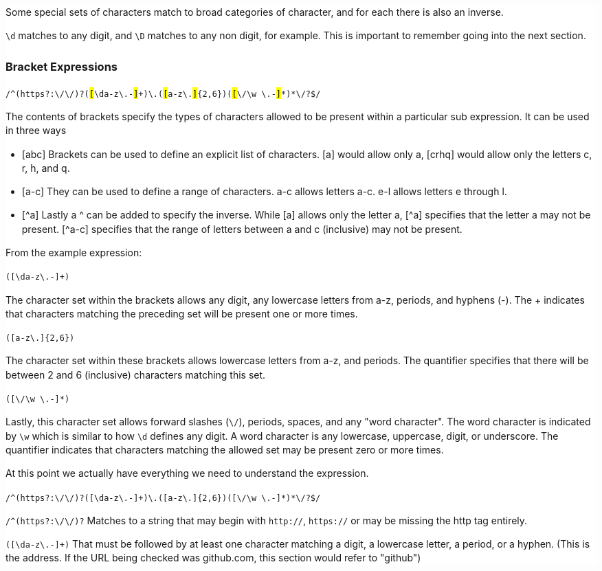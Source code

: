 Some special sets of characters match to broad categories of character, and for each there is also an inverse.

`\d` matches to any digit, and `\D` matches to any non digit, for example. This is important to remember going into the next section.

### Bracket Expressions

`/^(https?:\/\/)?(`<mark>`[`</mark>`\da-z\.-`<mark>`]`</mark>`+)\.(`<mark>`[`</mark>`a-z\.`<mark>`]`</mark>`{2,6})(`<mark>`[`</mark>`\/\w \.-`<mark>`]`</mark>`*)*\/?$/`

The contents of brackets specify the types of characters allowed to be present within a particular sub expression. It can be used in three ways

* \[abc\] Brackets can be used to define an explicit list of characters. \[a\] would allow only a, \[crhq\] would allow only the letters c, r, h, and q.

* \[a-c\] They can be used to define a range of characters. a-c allows letters a-c. e-l allows letters e through l.

* \[^a\] Lastly a ^ can be added to specify the inverse. While \[a\] allows only the letter a, \[^a\] specifies that the letter a may not be present. \[^a-c\] specifies that the range of letters between a and c (inclusive) may not be present.

From the example expression:

`([\da-z\.-]+)`

The character set within the brackets allows any digit, any lowercase letters from a-z, periods, and hyphens (-).
The + indicates that characters matching the preceding set will be present one or more times.

`([a-z\.]{2,6})`

The character set within these brackets allows lowercase letters from a-z, and periods.
The quantifier specifies that there will be between 2 and 6 (inclusive) characters matching this set.

`([\/\w \.-]*)`

Lastly, this character set allows forward slashes (`\/`), periods, spaces, and any "word character".
The word character is indicated by `\w` which is similar to how `\d` defines any digit. A word character is any lowercase, uppercase, digit, or underscore.
The quantifier indicates that characters matching the allowed set may be present zero or more times.


At this point we actually have everything we need to understand the expression.

`/^(https?:\/\/)?([\da-z\.-]+)\.([a-z\.]{2,6})([\/\w \.-]*)*\/?$/`

`/^(https?:\/\/)?`
Matches to a string that may begin with `http://`, `https://` or may be missing the http tag entirely.

`([\da-z\.-]+)`
That must be followed by at least one character matching a digit, a lowercase letter, a period, or a hyphen. (This is the address. If the URL being checked was github.com, this section would refer to "github")
